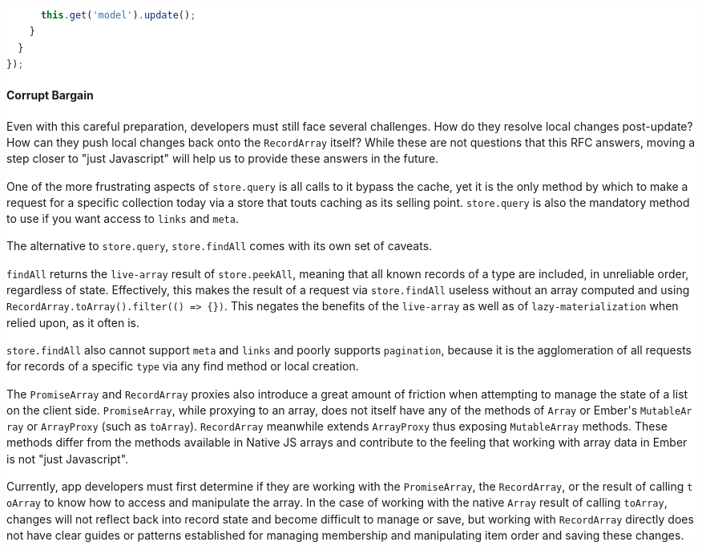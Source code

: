 ```js
      this.get('model').update();
    }
  }
});
```

#### Corrupt Bargain

Even with this careful preparation, developers must still face several challenges. How do they resolve
local changes post-update? How can they push local changes back onto the `RecordArray` itself? While
these are not questions that this RFC answers, moving a step closer to "just Javascript" will help us
to provide these answers in the future.

One of the more frustrating aspects of `store.query` is all calls to it bypass the cache, yet it is the
 only method by which to make a request for a specific collection today via a store that touts caching as
 its selling point.  `store.query` is also the mandatory method to use if you want access to `links` and `meta`.

The alternative to `store.query`, `store.findAll` comes with its own set of caveats.

`findAll` returns the `live-array` result of `store.peekAll`, meaning that all known records of a
 type are included, in unreliable order, regardless of state.  Effectively, this makes the result of a request
 via `store.findAll` useless without an array computed and using `RecordArray.toArray().filter(() => {})`.
 This negates the benefits of the `live-array` as well as of `lazy-materialization` when relied upon,
 as it often is.

`store.findAll` also cannot support `meta` and `links` and poorly supports `pagination`, because it is the agglomeration
 of all requests for records of a specific `type` via any find method or local creation.

The `PromiseArray` and `RecordArray` proxies also introduce a great amount of friction when attempting
 to manage the state of a list on the client side. `PromiseArray`, while proxying to an array, does not
 itself have any of the methods of `Array` or Ember's `MutableArray` or `ArrayProxy` (such as `toArray`).
 `RecordArray` meanwhile extends `ArrayProxy` thus exposing `MutableArray` methods.  These methods differ
 from the methods available in Native JS arrays and contribute to the feeling that working with array data
 in Ember is not "just Javascript".

Currently, app developers must first determine if they are working with the `PromiseArray`, the `RecordArray`,
 or the result of calling `toArray` to know how to access and manipulate the array. In the case of working with
 the native `Array` result of calling `toArray`, changes will not reflect back into record state and become
 difficult to manage or save, but working with `RecordArray` directly does not have clear guides or patterns
 established for managing membership and manipulating item order and saving these changes.
